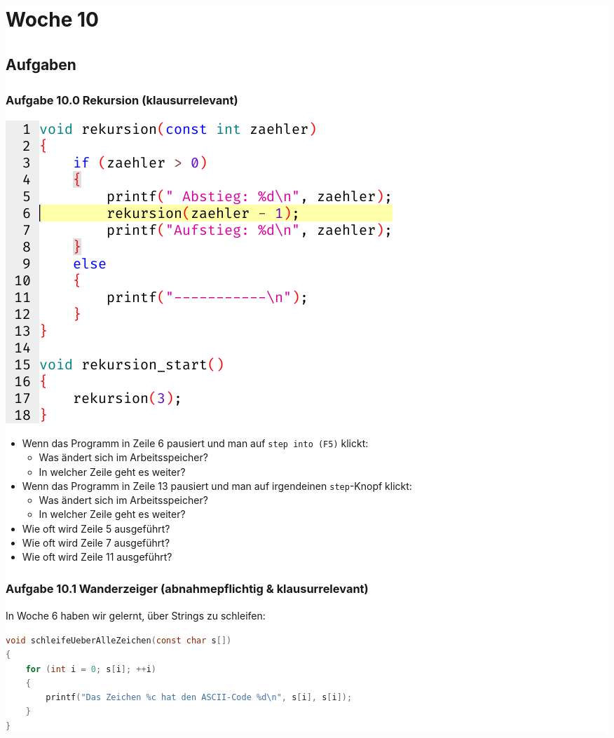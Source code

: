 # Woche 10

## Aufgaben

### Aufgabe 10.0 Rekursion (klausurrelevant)

![](rekursion.png)

- Wenn das Programm in Zeile 6 pausiert und man auf `step into (F5)` klickt:
  - Was ändert sich im Arbeitsspeicher?
  - In welcher Zeile geht es weiter?
- Wenn das Programm in Zeile 13 pausiert und man auf irgendeinen `step`-Knopf klickt:
  - Was ändert sich im Arbeitsspeicher?
  - In welcher Zeile geht es weiter?
- Wie oft wird Zeile 5 ausgeführt?
- Wie oft wird Zeile 7 ausgeführt?
- Wie oft wird Zeile 11 ausgeführt?

### Aufgabe 10.1 Wanderzeiger (abnahmepflichtig & klausurrelevant)

In Woche 6 haben wir gelernt, über Strings zu schleifen:

```c
void schleifeUeberAlleZeichen(const char s[])
{
    for (int i = 0; s[i]; ++i)
    {
        printf("Das Zeichen %c hat den ASCII-Code %d\n", s[i], s[i]);
    }
}
```

